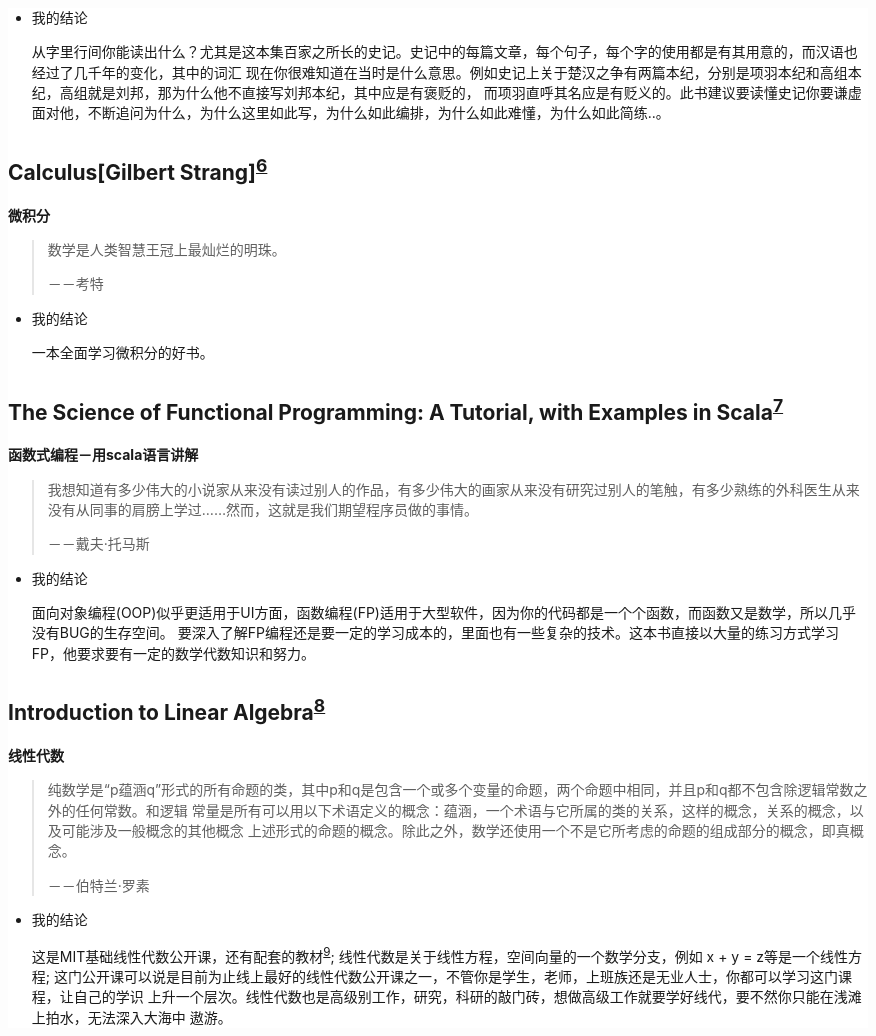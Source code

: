 -   我的结论
    
    从字里行间你能读出什么？尤其是这本集百家之所长的史记。史记中的每篇文章，每个句子，每个字的使用都是有其用意的，而汉语也经过了几千年的变化，其中的词汇
    现在你很难知道在当时是什么意思。例如史记上关于楚汉之争有两篇本纪，分别是项羽本纪和高组本纪，高组就是刘邦，那为什么他不直接写刘邦本纪，其中应是有褒贬的，
    而项羽直呼其名应是有贬义的。此书建议要读懂史记你要谦虚面对他，不断追问为什么，为什么这里如此写，为什么如此编排，为什么如此难懂，为什么如此简练..。


<a id="orgba935dd"></a>

## Calculus[Gilbert Strang]<sup><a id="fnr.6" class="footref" href="#fn.6">6</a></sup>

**微积分**

> 数学是人类智慧王冠上最灿烂的明珠。
> 
> －－考特

-   我的结论
    
    一本全面学习微积分的好书。


<a id="orgef9a198"></a>

## The Science of Functional Programming: A Tutorial, with Examples in Scala<sup><a id="fnr.7" class="footref" href="#fn.7">7</a></sup>

**函数式编程－用scala语言讲解**

> 我想知道有多少伟大的小说家从来没有读过别人的作品，有多少伟大的画家从来没有研究过别人的笔触，有多少熟练的外科医生从来没有从同事的肩膀上学过……然而，这就是我们期望程序员做的事情。
> 
> －－戴夫·托马斯

-   我的结论
    
    面向对象编程(OOP)似乎更适用于UI方面，函数编程(FP)适用于大型软件，因为你的代码都是一个个函数，而函数又是数学，所以几乎没有BUG的生存空间。
    要深入了解FP编程还是要一定的学习成本的，里面也有一些复杂的技术。这本书直接以大量的练习方式学习FP，他要求要有一定的数学代数知识和努力。


<a id="orgc4f84fc"></a>

## Introduction to Linear Algebra<sup><a id="fnr.8" class="footref" href="#fn.8">8</a></sup>

**线性代数**

> 纯数学是“p蕴涵q”形式的所有命题的类，其中p和q是包含一个或多个变量的命题，两个命题中相同，并且p和q都不包含除逻辑常数之外的任何常数。和逻辑 常量是所有可以用以下术语定义的概念：蕴涵，一个术语与它所属的类的关系，这样的概念，关系的概念，以及可能涉及一般概念的其他概念 上述形式的命题的概念。除此之外，数学还使用一个不是它所考虑的命题的组成部分的概念，即真概念。
> 
> －－伯特兰·罗素

-   我的结论
    
    这是MIT基础线性代数公开课，还有配套的教材<sup><a id="fnr.9" class="footref" href="#fn.9">9</a></sup>; 线性代数是关于线性方程，空间向量的一个数学分支，例如 x + y = z等是一个线性方程;
    这门公开课可以说是目前为止线上最好的线性代数公开课之一，不管你是学生，老师，上班族还是无业人士，你都可以学习这门课程，让自己的学识
    上升一个层次。线性代数也是高级别工作，研究，科研的敲门砖，想做高级工作就要学好线代，要不然你只能在浅滩上拍水，无法深入大海中
    遨游。
